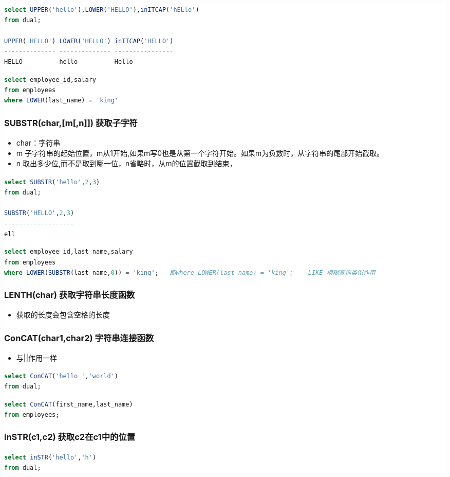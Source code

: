 ```sql
select UPPER('hello'),LOWER('HELLO'),inITCAP('hELlo')
from dual;

UPPER('HELLO') LOWER('HELLO') inITCAP('HELLO')
-------------- -------------- ----------------
HELLO          hello          Hello
```

```sql
select employee_id,salary
from employees
where LOWER(last_name) = 'king'
```

### SUBSTR(char,[m[,n]])  获取子字符

- char：字符串
- m 子字符串的起始位置，m从1开始,如果m写0也是从第一个字符开始。如果m为负数时，从字符串的尾部开始截取。
- n 取出多少位,而不是取到哪一位，n省略时，从m的位置截取到结束，

```sql
select SUBSTR('hello',2,3)
from dual;

SUBSTR('HELLO',2,3)
-------------------
ell
```

```sql
select employee_id,last_name,salary
from employees
where LOWER(SUBSTR(last_name,0)) = 'king'; --即where LOWER(last_name) = 'king';  --LIKE 模糊查询类似作用
```

### LENTH(char) 获取字符串长度函数 

- 获取的长度会包含空格的长度 

### ConCAT(char1,char2)  字符串连接函数 

- 与||作用一样

```sql
select ConCAT('hello ','world')
from dual;
```

```sql
select ConCAT(first_name,last_name)
from employees;
```

### inSTR(c1,c2) 获取c2在c1中的位置

```sql
select inSTR('hello','h')
from dual;
```

